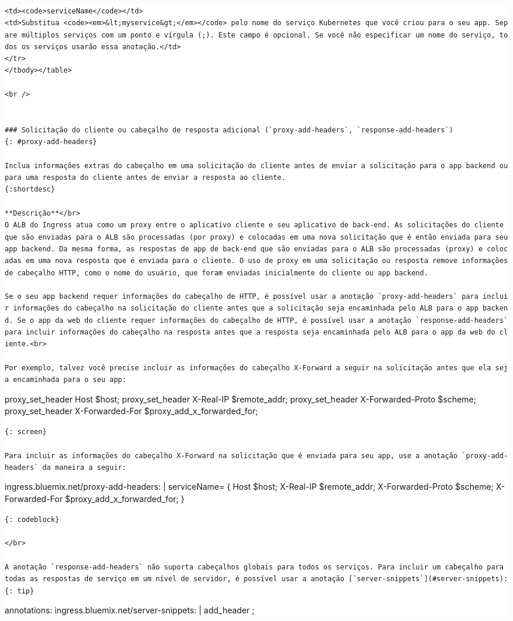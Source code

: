 ```
<td><code>serviceName</code></td>
<td>Substitua <code><em>&lt;myservice&gt;</em></code> pelo nome do serviço Kubernetes que você criou para o seu app. Separe múltiplos serviços com um ponto e vírgula (;). Este campo é opcional. Se você não especificar um nome do serviço, todos os serviços usarão essa anotação.</td>
</tr>
</tbody></table>

<br />


### Solicitação do cliente ou cabeçalho de resposta adicional (`proxy-add-headers`, `response-add-headers`)
{: #proxy-add-headers}

Inclua informações extras do cabeçalho em uma solicitação do cliente antes de enviar a solicitação para o app backend ou para uma resposta do cliente antes de enviar a resposta ao cliente.
{:shortdesc}

**Descrição**</br>
O ALB do Ingress atua como um proxy entre o aplicativo cliente e seu aplicativo de back-end. As solicitações do cliente que são enviadas para o ALB são processadas (por proxy) e colocadas em uma nova solicitação que é então enviada para seu app backend. Da mesma forma, as respostas de app de back-end que são enviadas para o ALB são processadas (proxy) e colocadas em uma nova resposta que é enviada para o cliente. O uso de proxy em uma solicitação ou resposta remove informações de cabeçalho HTTP, como o nome do usuário, que foram enviadas inicialmente do cliente ou app backend.

Se o seu app backend requer informações do cabeçalho de HTTP, é possível usar a anotação `proxy-add-headers` para incluir informações do cabeçalho na solicitação do cliente antes que a solicitação seja encaminhada pelo ALB para o app backend. Se o app da web do cliente requer informações do cabeçalho de HTTP, é possível usar a anotação `response-add-headers` para incluir informações do cabeçalho na resposta antes que a resposta seja encaminhada pelo ALB para o app da web do cliente.<br>

Por exemplo, talvez você precise incluir as informações do cabeçalho X-Forward a seguir na solicitação antes que ela seja encaminhada para o seu app:
```
proxy_set_header Host $host;
proxy_set_header X-Real-IP $remote_addr;
proxy_set_header X-Forwarded-Proto $scheme;
proxy_set_header X-Forwarded-For $proxy_add_x_forwarded_for;
```
{: screen}

Para incluir as informações do cabeçalho X-Forward na solicitação que é enviada para seu app, use a anotação `proxy-add-headers` da maneira a seguir:
```
ingress.bluemix.net/proxy-add-headers: |
  serviceName=<myservice1> {
  Host $host;
  X-Real-IP $remote_addr;
  X-Forwarded-Proto $scheme;
  X-Forwarded-For $proxy_add_x_forwarded_for;
  }
```
{: codeblock}

</br>

A anotação `response-add-headers` não suporta cabeçalhos globais para todos os serviços. Para incluir um cabeçalho para todas as respostas de serviço em um nível de servidor, é possível usar a anotação [`server-snippets`](#server-snippets):
{: tip}
```
annotations: ingress.bluemix.net/server-snippets: | add_header <header1> <value1>;
```
```